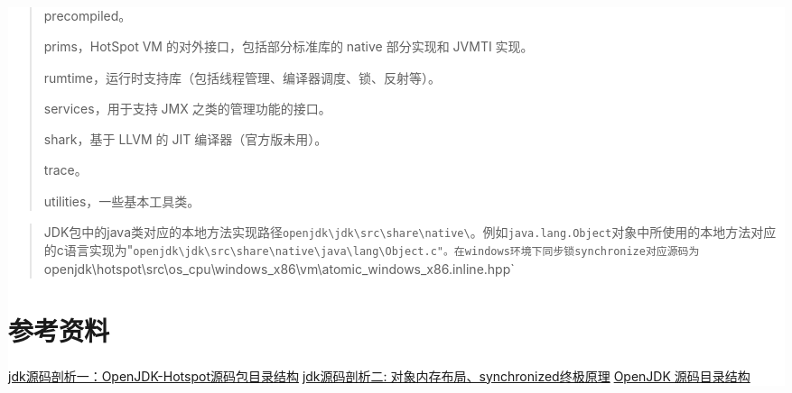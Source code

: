   >
  > precompiled。
  >
  > prims，HotSpot VM 的对外接口，包括部分标准库的 native 部分实现和 JVMTI 实现。
  >
  > rumtime，运行时支持库（包括线程管理、编译器调度、锁、反射等）。
  >
  > services，用于支持 JMX 之类的管理功能的接口。
  >
  > shark，基于 LLVM 的 JIT 编译器（官方版未用）。
  >
  > trace。
  >
  > utilities，一些基本工具类。




>  JDK包中的java类对应的本地方法实现路径`openjdk\jdk\src\share\native\`。例如`java.lang.Object`对象中所使用的本地方法对应的c语言实现为"`openjdk\jdk\src\share\native\java\lang\Object.c"。在windows环境下同步锁synchronize对应源码为`openjdk\hotspot\src\os_cpu\windows_x86\vm\atomic_windows_x86.inline.hpp`



# 参考资料

[jdk源码剖析一：OpenJDK-Hotspot源码包目录结构](https://www.cnblogs.com/dennyzhangdd/p/6734933.html)
[jdk源码剖析二: 对象内存布局、synchronized终极原理](https://www.cnblogs.com/dennyzhangdd/p/6734638.html)
[OpenJDK 源码目录结构](https://www.cnblogs.com/reghao/p/8419444.html)